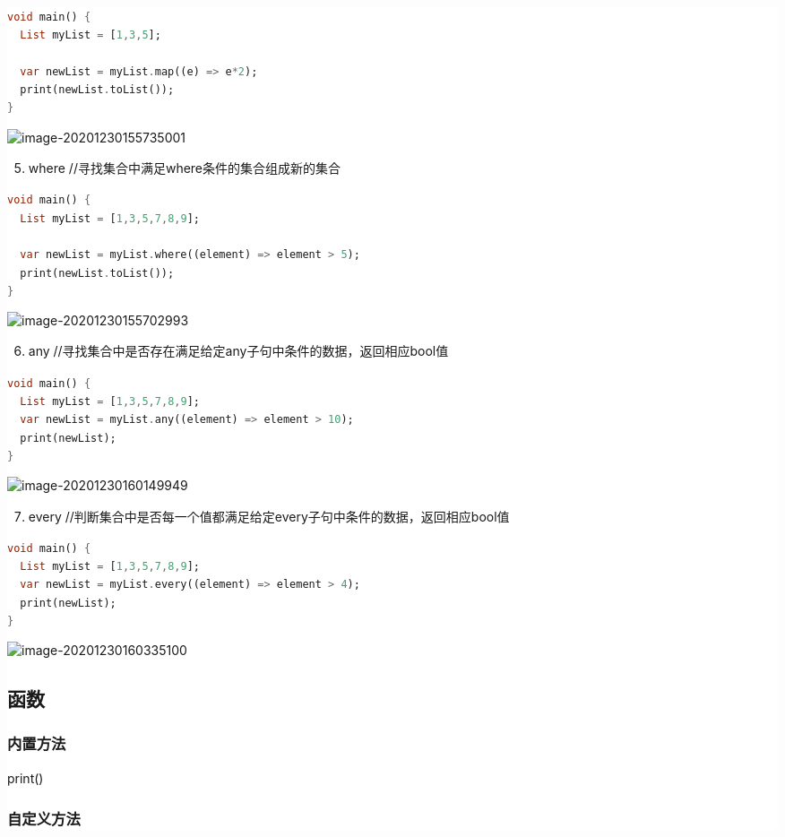 ```dart
void main() {
  List myList = [1,3,5];
  
  var newList = myList.map((e) => e*2);
  print(newList.toList());
}
```

![image-20201230155735001](https://raw.githubusercontent.com/Thea-wyj/pic/main/img/image-20201230155735001.png)

5. where  //寻找集合中满足where条件的集合组成新的集合

```dart
void main() {
  List myList = [1,3,5,7,8,9];
  
  var newList = myList.where((element) => element > 5);
  print(newList.toList());
}
```

![image-20201230155702993](https://raw.githubusercontent.com/Thea-wyj/pic/main/img/image-20201230155702993.png)

6. any  //寻找集合中是否存在满足给定any子句中条件的数据，返回相应bool值

```dart
void main() {
  List myList = [1,3,5,7,8,9];
  var newList = myList.any((element) => element > 10);
  print(newList);
}
```

![image-20201230160149949](https://raw.githubusercontent.com/Thea-wyj/pic/main/img/image-20201230160149949.png)

7. every  //判断集合中是否每一个值都满足给定every子句中条件的数据，返回相应bool值

```dart
void main() {
  List myList = [1,3,5,7,8,9];
  var newList = myList.every((element) => element > 4);
  print(newList);
}
```

![image-20201230160335100](https://raw.githubusercontent.com/Thea-wyj/pic/main/img/image-20201230160335100.png)

## 函数

### 内置方法

print()

### 自定义方法
